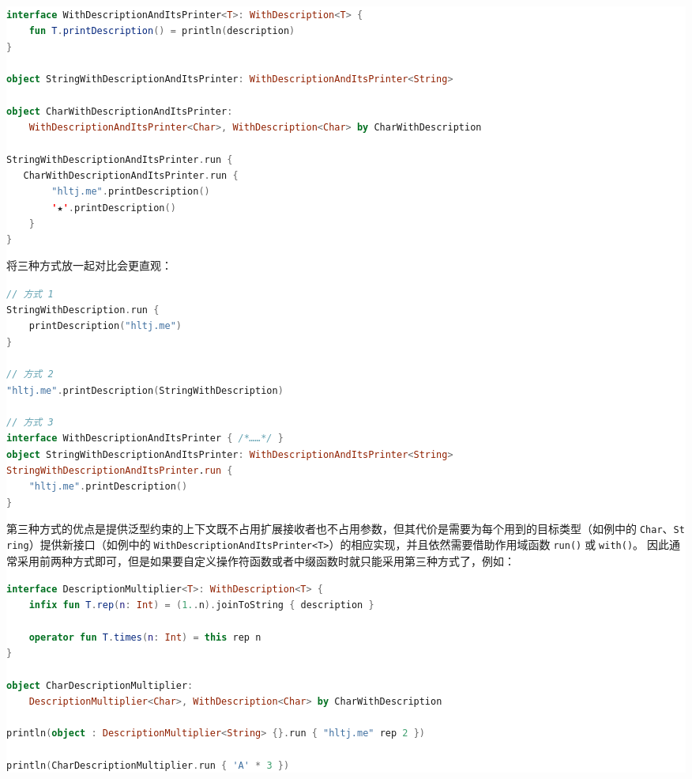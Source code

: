 ``` kotlin
interface WithDescriptionAndItsPrinter<T>: WithDescription<T> {
    fun T.printDescription() = println(description)
}

object StringWithDescriptionAndItsPrinter: WithDescriptionAndItsPrinter<String>

object CharWithDescriptionAndItsPrinter:
    WithDescriptionAndItsPrinter<Char>, WithDescription<Char> by CharWithDescription

StringWithDescriptionAndItsPrinter.run {
   CharWithDescriptionAndItsPrinter.run {
        "hltj.me".printDescription()
        '★'.printDescription()
    }
}
```

将三种方式放一起对比会更直观：

``` kotlin
// 方式 1
StringWithDescription.run {
    printDescription("hltj.me")
}

// 方式 2
"hltj.me".printDescription(StringWithDescription)

// 方式 3
interface WithDescriptionAndItsPrinter { /*……*/ }
object StringWithDescriptionAndItsPrinter: WithDescriptionAndItsPrinter<String>
StringWithDescriptionAndItsPrinter.run {
    "hltj.me".printDescription()
}
```

第三种方式的优点是提供泛型约束的上下文既不占用扩展接收者也不占用参数，但其代价是需要为每个用到的目标类型（如例中的 `Char`、`String`）提供新接口（如例中的 `WithDescriptionAndItsPrinter<T>`）的相应实现，并且依然需要借助作用域函数 `run()` 或 `with()`。
因此通常采用前两种方式即可，但是如果要自定义操作符函数或者中缀函数时就只能采用第三种方式了，例如：

``` kotlin
interface DescriptionMultiplier<T>: WithDescription<T> {
    infix fun T.rep(n: Int) = (1..n).joinToString { description }

    operator fun T.times(n: Int) = this rep n
}

object CharDescriptionMultiplier:
    DescriptionMultiplier<Char>, WithDescription<Char> by CharWithDescription

println(object : DescriptionMultiplier<String> {}.run { "hltj.me" rep 2 })

println(CharDescriptionMultiplier.run { 'A' * 3 })
```

